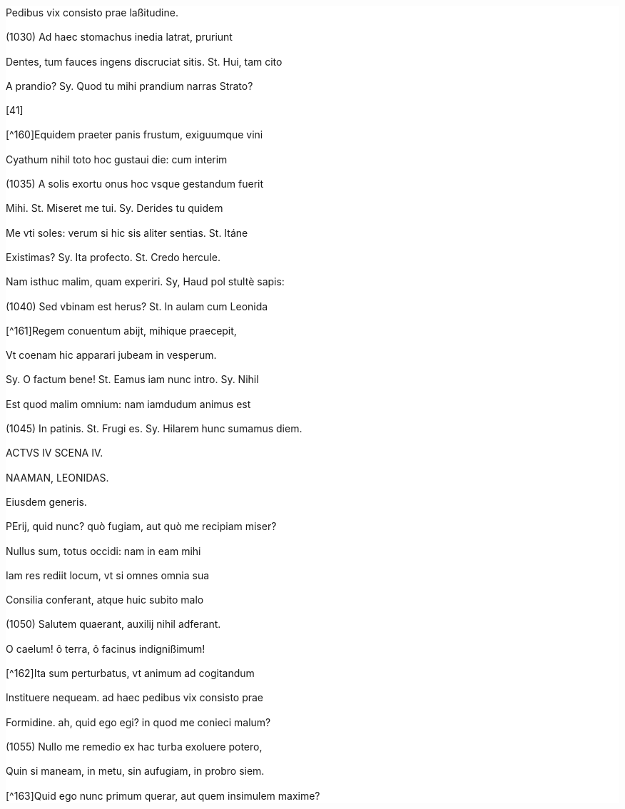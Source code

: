 Pedibus vix consisto prae laßitudine.

\(1030\) Ad haec stomachus inedia latrat, pruriunt

Dentes, tum fauces ingens discruciat sitis. St. Hui, tam cito

A prandio? Sy. Quod tu mihi prandium narras Strato?

\[41\]

[^160]Equidem praeter panis frustum, exiguumque vini

Cyathum nihil toto hoc gustaui die: cum interim

\(1035\) A solis exortu onus hoc vsque gestandum fuerit

Mihi. St. Miseret me tui. Sy. Derides tu quidem

Me vti soles: verum si hic sis aliter sentias. St. Itáne

Existimas? Sy. Ita profecto. St. Credo hercule.

Nam isthuc malim, quam experiri. Sy, Haud pol stultè sapis:

\(1040\) Sed vbinam est herus? St. In aulam cum Leonida

[^161]Regem conuentum abijt, mihique praecepit,

Vt coenam hic apparari jubeam in vesperum.

Sy. O factum bene! St. Eamus iam nunc intro. Sy. Nihil

Est quod malim omnium: nam iamdudum animus est

\(1045\) In patinis. St. Frugi es. Sy. Hilarem hunc sumamus diem.

ACTVS IV SCENA IV.

NAAMAN, LEONIDAS.

Eiusdem generis.

PErij, quid nunc? quò fugiam, aut quò me recipiam miser?

Nullus sum, totus occidi: nam in eam mihi

Iam res rediit locum, vt si omnes omnia sua

Consilia conferant, atque huic subito malo

\(1050\) Salutem quaerant, auxilij nihil adferant.

O caelum! ô terra, ô facinus indignißimum!

[^162]Ita sum perturbatus, vt animum ad cogitandum

Instituere nequeam. ad haec pedibus vix consisto prae

Formidine. ah, quid ego egi? in quod me conieci malum?

\(1055\) Nullo me remedio ex hac turba exoluere potero,

Quin si maneam, in metu, sin aufugiam, in probro siem.

[^163]Quid ego nunc primum querar, aut quem insimulem maxime?
